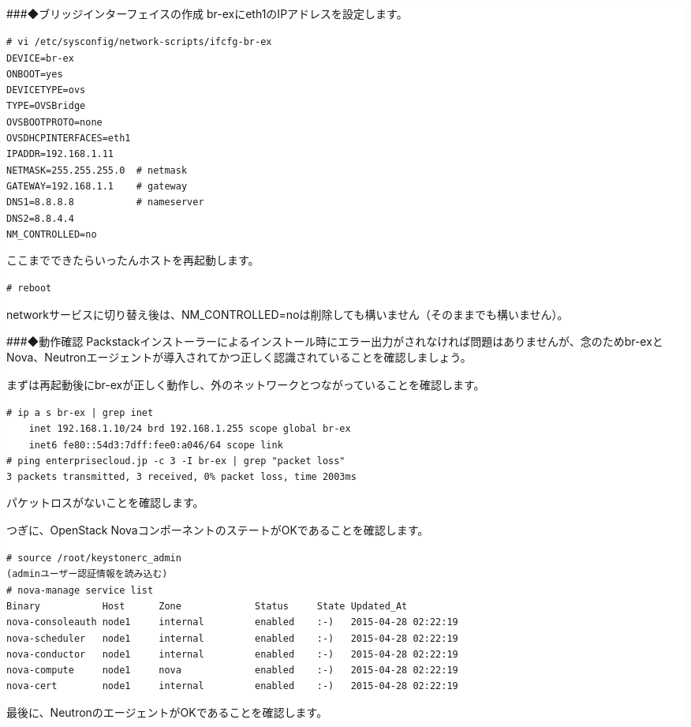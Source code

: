 ###◆ブリッジインターフェイスの作成
br-exにeth1のIPアドレスを設定します。

````
# vi /etc/sysconfig/network-scripts/ifcfg-br-ex
DEVICE=br-ex
ONBOOT=yes
DEVICETYPE=ovs
TYPE=OVSBridge
OVSBOOTPROTO=none
OVSDHCPINTERFACES=eth1
IPADDR=192.168.1.11
NETMASK=255.255.255.0  # netmask
GATEWAY=192.168.1.1    # gateway
DNS1=8.8.8.8           # nameserver
DNS2=8.8.4.4
NM_CONTROLLED=no
````

ここまでできたらいったんホストを再起動します。

````
# reboot
````

networkサービスに切り替え後は、NM_CONTROLLED=noは削除しても構いません（そのままでも構いません）。

###◆動作確認
Packstackインストーラーによるインストール時にエラー出力がされなければ問題はありませんが、念のためbr-exとNova、Neutronエージェントが導入されてかつ正しく認識されていることを確認しましょう。

まずは再起動後にbr-exが正しく動作し、外のネットワークとつながっていることを確認します。

````
# ip a s br-ex | grep inet
    inet 192.168.1.10/24 brd 192.168.1.255 scope global br-ex
    inet6 fe80::54d3:7dff:fee0:a046/64 scope link
# ping enterprisecloud.jp -c 3 -I br-ex | grep "packet loss"
3 packets transmitted, 3 received, 0% packet loss, time 2003ms
````

パケットロスがないことを確認します。

つぎに、OpenStack NovaコンポーネントのステートがOKであることを確認します。

````
# source /root/keystonerc_admin
(adminユーザー認証情報を読み込む)
# nova-manage service list
Binary           Host      Zone             Status     State Updated_At
nova-consoleauth node1     internal         enabled    :-)   2015-04-28 02:22:19
nova-scheduler   node1     internal         enabled    :-)   2015-04-28 02:22:19
nova-conductor   node1     internal         enabled    :-)   2015-04-28 02:22:19
nova-compute     node1     nova             enabled    :-)   2015-04-28 02:22:19
nova-cert        node1     internal         enabled    :-)   2015-04-28 02:22:19
````

最後に、NeutronのエージェントがOKであることを確認します。
